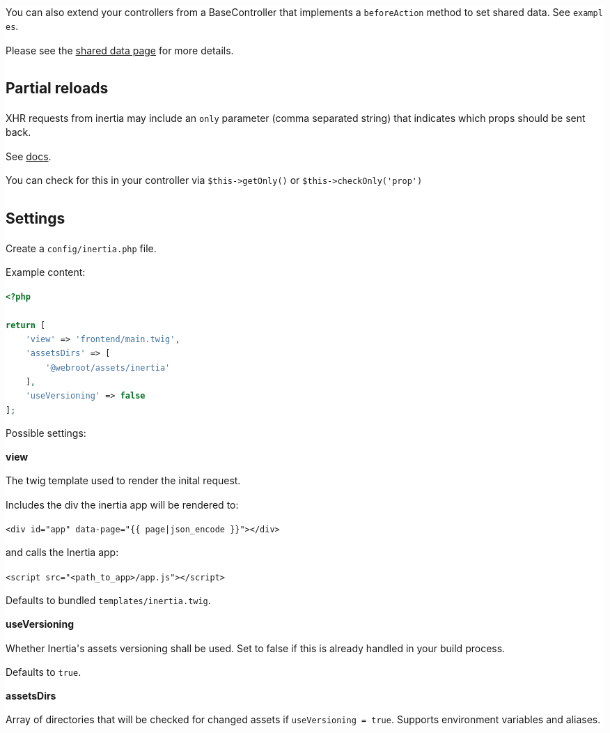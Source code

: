 You can also extend your controllers from a BaseController that implements a `beforeAction` method to set shared data. See `examples`.

Please see the [shared data page](https://inertiajs.com/shared-data) for more details.

## Partial reloads

XHR requests from inertia may include an `only` parameter (comma separated string) that indicates which props should be sent back.

See [docs](https://inertiajs.com/partial-reloads).

You can check for this in your controller via `$this->getOnly()` or `$this->checkOnly('prop')`

## Settings

Create a `config/inertia.php` file.

Example content:

```php
<?php

return [
    'view' => 'frontend/main.twig',
    'assetsDirs' => [
        '@webroot/assets/inertia'
    ],
    'useVersioning' => false
];
```

Possible settings:

**view**

The twig template used to render the inital request.

Includes the div the inertia app will be rendered to:

`<div id="app" data-page="{{ page|json_encode }}"></div>`

and calls the Inertia app:

`<script src="<path_to_app>/app.js"></script>`

Defaults to bundled `templates/inertia.twig`.

**useVersioning**

Whether Inertia's assets versioning shall be used. Set to false if this is already handled in your build process.

Defaults to `true`.

**assetsDirs**

Array of directories that will be checked for changed assets if `useVersioning = true`. Supports environment variables and aliases.
